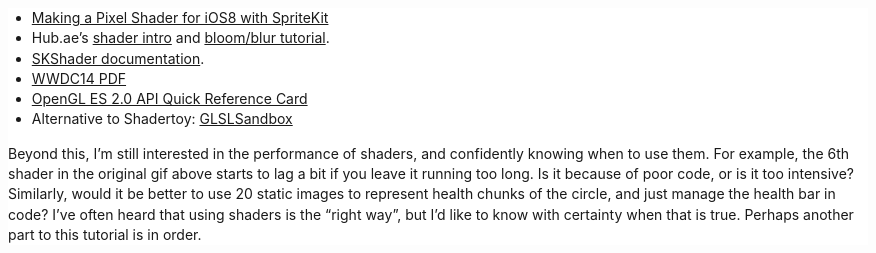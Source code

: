   * <a href="http://www.ymc.ch/en/making-a-pixel-shader-for-ios8-with-sprite-kit" target="_blank">Making a Pixel Shader for iOS8 with SpriteKit</a>
  * Hub.ae&#8217;s <a href="https://www.youtube.com/watch?v=rd7pEru73IY" target="_blank">shader intro</a> and <a href="https://www.youtube.com/watch?v=eYHId0zgkdE" target="_blank">bloom/blur tutorial</a>.
  * <a href="https://developer.apple.com/library/prerelease/ios/documentation/SpriteKit/Reference/SKShader_Ref/index.html" target="_blank">SKShader documentation</a>.
  * <a href="https://www.google.com/url?sa=t&rct=j&q=&esrc=s&source=web&cd=2&cad=rja&uact=8&ved=0CCkQFjAB&url=http%3A%2F%2Fdevstreaming.apple.com%2Fvideos%2Fwwdc%2F2014%2F606xxql3qoibema%2F606%2F606_whats_new_in_sprite_kit.pdf%3Fdl%3D1&ei=czBnVem6F4PUsAWIpICIBA&usg=AFQjCNE3zOLO0kl8CGsMp_nYpK3vvkXamQ&sig2=VJ7m_6UL2Sh-S_69dwuEFA&bvm=bv.93990622,d.b2w" target="_blank">WWDC14 PDF</a>
  * <a href="https://www.khronos.org/opengles/sdk/docs/reference_cards/OpenGL-ES-2_0-Reference-card.pdf" target="_blank">OpenGL ES 2.0 API Quick Reference Card</a>
  * Alternative to Shadertoy: <a href="http://glslsandbox.com" target="_blank">GLSLSandbox</a>

Beyond this, I&#8217;m still interested in the performance of shaders, and confidently knowing when to use them. For example, the 6th shader in the original gif above starts to lag a bit if you leave it running too long. Is it because of poor code, or is it too intensive? Similarly, would it be better to use 20 static images to represent health chunks of the circle, and just manage the health bar in code? I&#8217;ve often heard that using shaders is the &#8220;right way&#8221;, but I&#8217;d like to know with certainty when that is true. Perhaps another part to this tutorial is in order.